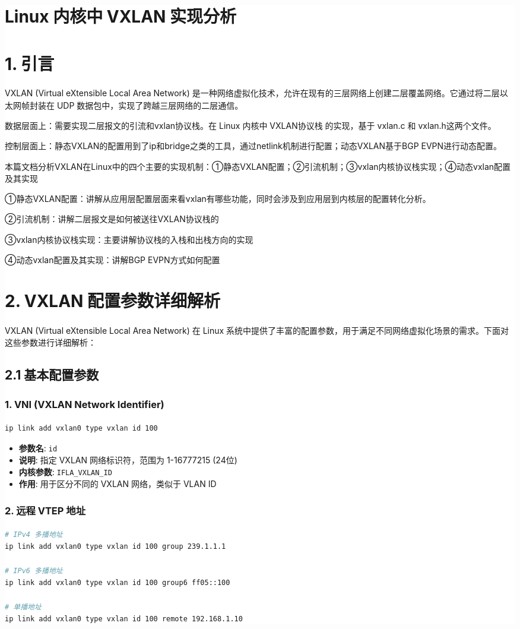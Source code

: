 # Linux 内核中 VXLAN 实现分析

# 1. 引言

VXLAN (Virtual eXtensible Local Area Network) 是一种网络虚拟化技术，允许在现有的三层网络上创建二层覆盖网络。它通过将二层以太网帧封装在 UDP 数据包中，实现了跨越三层网络的二层通信。

数据层面上：需要实现二层报文的引流和vxlan协议栈。在 Linux 内核中 VXLAN协议栈 的实现，基于 vxlan.c 和 vxlan.h这两个文件。

控制层面上：静态VXLAN的配置用到了ip和bridge之类的工具，通过netlink机制进行配置；动态VXLAN基于BGP EVPN进行动态配置。

本篇文档分析VXLAN在Linux中的四个主要的实现机制：①静态VXLAN配置；②引流机制；③vxlan内核协议栈实现；④动态vxlan配置及其实现



①静态VXLAN配置：讲解从应用层配置层面来看vxlan有哪些功能，同时会涉及到应用层到内核层的配置转化分析。

②引流机制：讲解二层报文是如何被送往VXLAN协议栈的

③vxlan内核协议栈实现：主要讲解协议栈的入栈和出栈方向的实现

④动态vxlan配置及其实现：讲解BGP EVPN方式如何配置



# 2. VXLAN 配置参数详细解析

VXLAN (Virtual eXtensible Local Area Network) 在 Linux 系统中提供了丰富的配置参数，用于满足不同网络虚拟化场景的需求。下面对这些参数进行详细解析：

## 2.1 基本配置参数

### 1. VNI (VXLAN Network Identifier)

```bash
ip link add vxlan0 type vxlan id 100
```

- **参数名**: `id`
- **说明**: 指定 VXLAN 网络标识符，范围为 1-16777215 (24位)
- **内核参数**: `IFLA_VXLAN_ID`
- **作用**: 用于区分不同的 VXLAN 网络，类似于 VLAN ID

### 2. 远程 VTEP 地址

```bash
# IPv4 多播地址
ip link add vxlan0 type vxlan id 100 group 239.1.1.1

# IPv6 多播地址
ip link add vxlan0 type vxlan id 100 group6 ff05::100

# 单播地址
ip link add vxlan0 type vxlan id 100 remote 192.168.1.10
```
